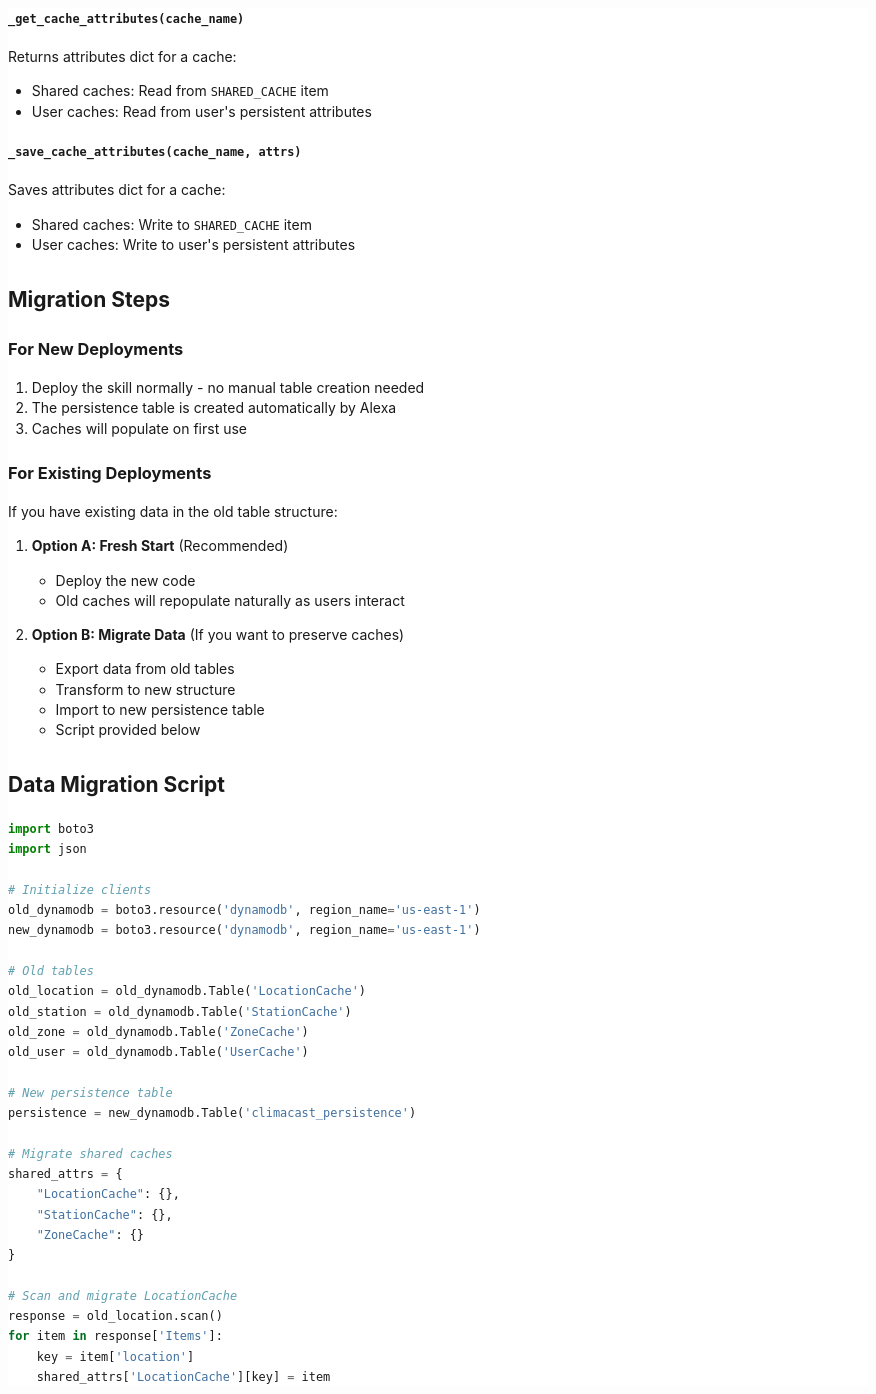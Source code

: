 #### `_get_cache_attributes(cache_name)`
Returns attributes dict for a cache:
- Shared caches: Read from `SHARED_CACHE` item
- User caches: Read from user's persistent attributes

#### `_save_cache_attributes(cache_name, attrs)`
Saves attributes dict for a cache:
- Shared caches: Write to `SHARED_CACHE` item
- User caches: Write to user's persistent attributes

## Migration Steps

### For New Deployments

1. Deploy the skill normally - no manual table creation needed
2. The persistence table is created automatically by Alexa
3. Caches will populate on first use

### For Existing Deployments

If you have existing data in the old table structure:

1. **Option A: Fresh Start** (Recommended)
   - Deploy the new code
   - Old caches will repopulate naturally as users interact

2. **Option B: Migrate Data** (If you want to preserve caches)
   - Export data from old tables
   - Transform to new structure
   - Import to new persistence table
   - Script provided below

## Data Migration Script

```python
import boto3
import json

# Initialize clients
old_dynamodb = boto3.resource('dynamodb', region_name='us-east-1')
new_dynamodb = boto3.resource('dynamodb', region_name='us-east-1')

# Old tables
old_location = old_dynamodb.Table('LocationCache')
old_station = old_dynamodb.Table('StationCache')
old_zone = old_dynamodb.Table('ZoneCache')
old_user = old_dynamodb.Table('UserCache')

# New persistence table
persistence = new_dynamodb.Table('climacast_persistence')

# Migrate shared caches
shared_attrs = {
    "LocationCache": {},
    "StationCache": {},
    "ZoneCache": {}
}

# Scan and migrate LocationCache
response = old_location.scan()
for item in response['Items']:
    key = item['location']
    shared_attrs['LocationCache'][key] = item

```